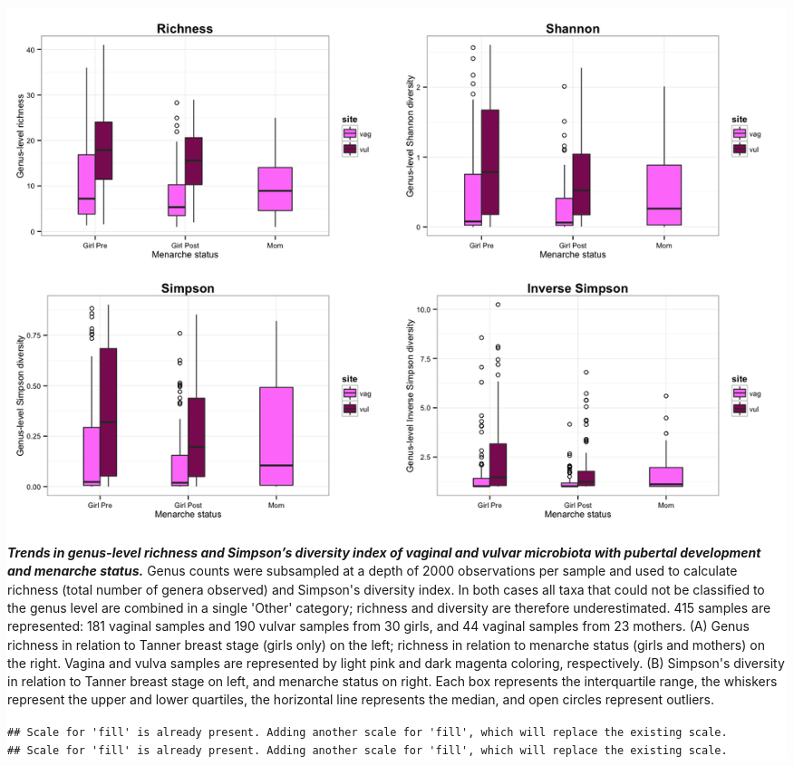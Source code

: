 ![plot of chunk div-ms-trends](./06-post-review_files/figure-html/div-ms-trends.png) 

***Trends in genus-level richness and Simpson’s diversity index of vaginal and vulvar microbiota with pubertal development and menarche status.*** Genus counts were subsampled at a depth of 2000 observations per sample and used to calculate richness (total number of genera observed) and Simpson's diversity index. In both cases all taxa that could not be classified to the genus level are combined in a single 'Other' category; richness and diversity are therefore underestimated. 415 samples are represented: 181 vaginal samples and 190 vulvar samples from 30 girls, and 44 vaginal samples from 23 mothers. (A) Genus richness in relation to Tanner breast stage (girls only) on the left; richness in relation to menarche status (girls and mothers) on the right. Vagina and vulva samples are represented by light pink and dark magenta coloring, respectively. (B) Simpson's diversity in relation to Tanner breast stage on left, and menarche status on right. Each box represents the interquartile range, the whiskers represent the upper and lower quartiles, the horizontal line represents the median, and open circles represent outliers.

```
## Scale for 'fill' is already present. Adding another scale for 'fill', which will replace the existing scale.
## Scale for 'fill' is already present. Adding another scale for 'fill', which will replace the existing scale.
```
